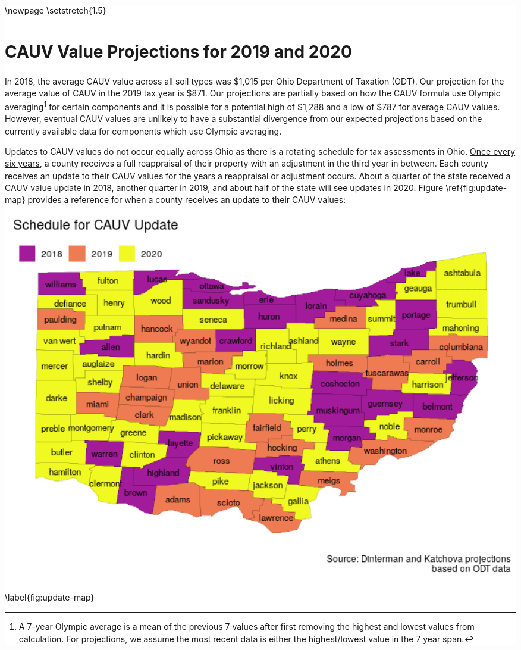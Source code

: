 \newpage
\setstretch{1.5}

# CAUV Value Projections for 2019 and 2020

In 2018, the average CAUV value across all soil types was $1,015 per Ohio Department of Taxation (ODT). Our projection for the average value of CAUV in the 2019 tax year is $871. Our projections are partially based on how the CAUV formula use Olympic averaging[^olympic] for certain components and it is possible for a potential high of $1,288 and a low of $787 for average CAUV values. However, eventual CAUV values are unlikely to have a substantial divergence from our expected projections based on the currently available data for components which use Olympic averaging.



 

[^olympic]: A 7-year Olympic average is a mean of the previous 7 values after first removing the highest and lowest values from calculation. For projections, we assume the most recent data is either the highest/lowest value in the 7 year span.

Updates to CAUV values do not occur equally across Ohio as there is a rotating schedule for tax assessments in Ohio. [Once every six years](https://www.tax.ohio.gov/real_estate/reappraisal_and_triennial_update.aspx), a county receives a full reappraisal of their property with an adjustment in the third year in between. Each county receives an update to their CAUV values for the years a reappraisal or adjustment occurs. About a quarter of the state received a CAUV value update in 2018, another quarter in 2019, and about half of the state will see updates in 2020. Figure \ref{fig:update-map} provides a reference for when a county receives an update to their CAUV values:

<div class="figure">
<img src="4-projections-2019-2020_files/figure-html/update-map-1.png" alt="\label{fig:update-map}" width="100%" />
<p class="caption">\label{fig:update-map}</p>
</div>

